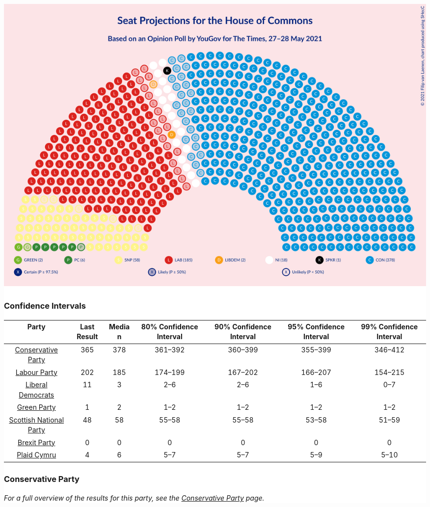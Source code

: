 ![Graph with seating plan not yet produced](2021-05-28-YouGov-seating-plan.png "Seating Plan")

### Confidence Intervals

| Party | Last Result | Median | 80% Confidence Interval | 90% Confidence Interval | 95% Confidence Interval | 99% Confidence Interval |
|:-----:|:-----------:|:------:|:-----------------------:|:-----------------------:|:-----------------------:|:-----------------------:|
| <a href="#conservative-party">Conservative Party</a> | 365 | 378 | 361–392 |360–399 |355–399 |346–412 |
| <a href="#labour-party">Labour Party</a> | 202 | 185 | 174–199 |167–202 |166–207 |154–215 |
| <a href="#liberal-democrats">Liberal Democrats</a> | 11 | 3 | 2–6 |2–6 |1–6 |0–7 |
| <a href="#green-party">Green Party</a> | 1 | 2 | 1–2 |1–2 |1–2 |1–2 |
| <a href="#scottish-national-party">Scottish National Party</a> | 48 | 58 | 55–58 |55–58 |53–58 |51–59 |
| <a href="#brexit-party">Brexit Party</a> | 0 | 0 | 0 |0 |0 |0 |
| <a href="#plaid-cymru">Plaid Cymru</a> | 4 | 6 | 5–7 |5–7 |5–9 |5–10 |

### Conservative Party

*For a full overview of the results for this party, see the [Conservative Party](party-conservativeparty.html) page.*
